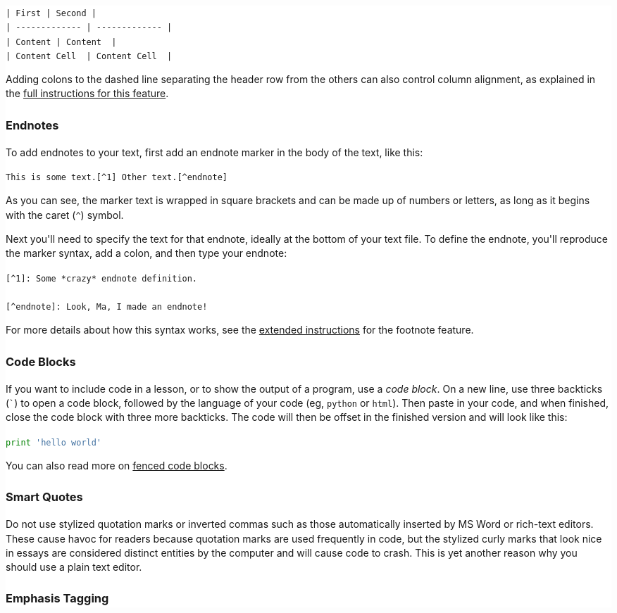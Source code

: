     | First | Second |
    | ------------- | ------------- |
    | Content | Content  |
    | Content Cell  | Content Cell  |

Adding colons to the dashed line separating the header row from the
others can also control column alignment, as explained in the [full
instructions for this feature][extended table syntax].

### Endnotes

To add endnotes to your text, first add an endnote marker in the body of the text, like this:

    This is some text.[^1] Other text.[^endnote]
    
As you can see, the marker text is wrapped in square brackets and can be made up of numbers
or letters, as long as it begins with the caret (`^`) symbol. 

Next you'll need to specify the text for that endnote, ideally at the bottom of your text file.
To define the endnote, you'll reproduce the marker syntax, add a colon, and then type your
endnote:

    [^1]: Some *crazy* endnote definition.

    [^endnote]: Look, Ma, I made an endnote!
    
For more details about how this syntax works, see the [extended instructions](http://kramdown.gettalong.org/syntax.html#footnotes)
for the footnote feature.

### Code Blocks

If you want to include code in a lesson, or to show the output of a
program, use a *code block*. On a new line, use three backticks
(`` ` ``) to open a code block, followed by the language of your code
(eg, `python` or `html`). Then paste in your code, and when finished,
close the code block with three more backticks. The code will then be
offset in the finished version and will look like this:

``` python
print 'hello world'
```

You can also read more on [fenced code blocks].

### Smart Quotes

Do not use stylized quotation marks or inverted commas such as those
automatically inserted by MS Word or rich-text editors. These
cause havoc for readers because quotation marks are used frequently in
code, but the stylized curly marks that look nice in essays are
considered distinct entities by the computer and will cause code to
crash. This is yet another reason why you should use a plain text editor.

### Emphasis Tagging


  [Ian Milligan]: mailto:i2millig@uwaterloo.ca
  [Lesson Pipeline wiki page]: https://github.com/programminghistorian/jekyll/wiki/Lesson-Pipeline
  [reviewer guidlines]: ../reviewer-guidelines.html
  [published lessons]: lessons
  [TextWrangler]: http://www.barebones.com/products/textwrangler/
  [Notepad++]: https://notepad-plus-plus.org/
  [project team]: ../project-team.html
  [slug]: https://en.wikipedia.org/wiki/Semantic_URL#Slug
  [YAML]: https://en.wikipedia.org/wiki/YAML
  [GitHub Guide to Markdown]: https://guides.github.com/features/mastering-markdown/
  [Markdown Basics]: https://help.github.com/articles/markdown-basics
  [Github Flavored Markdown]: https://help.github.com/articles/github-flavored-markdown
  [the raw text on GitHub]: https://raw.githubusercontent.com/programminghistorian/jekyll/gh-pages/new-lesson-workflow.md
  [elements provided by HTML5]: http://html5doctor.com/the-figure-figcaption-elements/
  [example of the preview with figures here]: https://github.com/programminghistorian/jekyll/commit/476f6d466d7dc4c36048954d2e1f309a597a4b87#diff-f61eee270fe5a122a0163ebf0e2f8725L28
  [live version here]: http://programminghistorian.org/lessons/automated-downloading-with-wget#lesson-goals
  [extended table syntax]: http://kramdown.gettalong.org/syntax.html#tables
  [pandoc]: http://johnmacfarlane.net/pandoc/
  [fenced code blocks]: https://help.github.com/articles/github-flavored-markdown/#fenced-code-blocks
  [pull request]: https://help.github.com/articles/using-pull-requests/
  [GitHub for Mac]: https://mac.github.com/
  [GitHub for Windows]: https://windows.github.com/
  [Create an account]: https://help.github.com/articles/signing-up-for-a-new-github-account/
  [naming conventions described above]: #name-the-lesson-file
  [pending pull requests on our repo]: https://github.com/programminghistorian/jekyll/pulls
  [GitHub Guides]: https://guides.github.com/activities/forking/
  [forking]: https://help.github.com/articles/fork-a-repo/
  [independent tutorials]: https://gun.io/blog/how-to-github-fork-branch-and-pull-request/
  [Git for Philosophers]: https://github.com/rzach/git4phi
  [GitHub Pages]: https://pages.github.com
  [ph-submissions]: https://github.com/programminghistorian/ph-submissions
